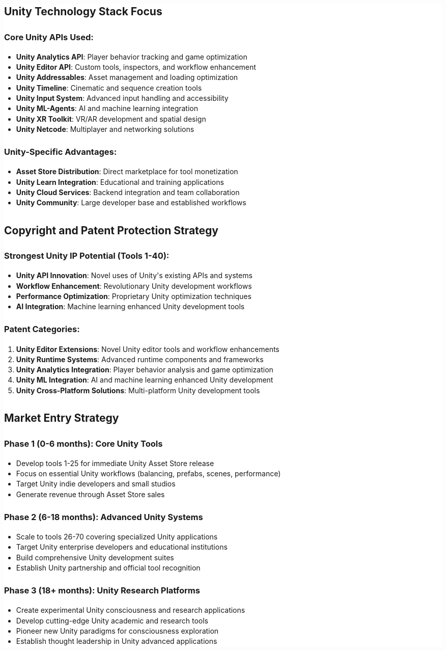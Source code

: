 ## Unity Technology Stack Focus

### Core Unity APIs Used:
- **Unity Analytics API**: Player behavior tracking and game optimization
- **Unity Editor API**: Custom tools, inspectors, and workflow enhancement
- **Unity Addressables**: Asset management and loading optimization
- **Unity Timeline**: Cinematic and sequence creation tools
- **Unity Input System**: Advanced input handling and accessibility
- **Unity ML-Agents**: AI and machine learning integration
- **Unity XR Toolkit**: VR/AR development and spatial design
- **Unity Netcode**: Multiplayer and networking solutions

### Unity-Specific Advantages:
- **Asset Store Distribution**: Direct marketplace for tool monetization
- **Unity Learn Integration**: Educational and training applications
- **Unity Cloud Services**: Backend integration and team collaboration
- **Unity Community**: Large developer base and established workflows

## Copyright and Patent Protection Strategy

### Strongest Unity IP Potential (Tools 1-40):
- **Unity API Innovation**: Novel uses of Unity's existing APIs and systems
- **Workflow Enhancement**: Revolutionary Unity development workflows
- **Performance Optimization**: Proprietary Unity optimization techniques
- **AI Integration**: Machine learning enhanced Unity development tools

### Patent Categories:
1. **Unity Editor Extensions**: Novel Unity editor tools and workflow enhancements
2. **Unity Runtime Systems**: Advanced runtime components and frameworks
3. **Unity Analytics Integration**: Player behavior analysis and game optimization
4. **Unity ML Integration**: AI and machine learning enhanced Unity development
5. **Unity Cross-Platform Solutions**: Multi-platform Unity development tools

## Market Entry Strategy

### Phase 1 (0-6 months): Core Unity Tools
- Develop tools 1-25 for immediate Unity Asset Store release
- Focus on essential Unity workflows (balancing, prefabs, scenes, performance)
- Target Unity indie developers and small studios
- Generate revenue through Asset Store sales

### Phase 2 (6-18 months): Advanced Unity Systems
- Scale to tools 26-70 covering specialized Unity applications
- Target Unity enterprise developers and educational institutions
- Build comprehensive Unity development suites
- Establish Unity partnership and official tool recognition

### Phase 3 (18+ months): Unity Research Platforms
- Create experimental Unity consciousness and research applications
- Develop cutting-edge Unity academic and research tools
- Pioneer new Unity paradigms for consciousness exploration
- Establish thought leadership in Unity advanced applications
